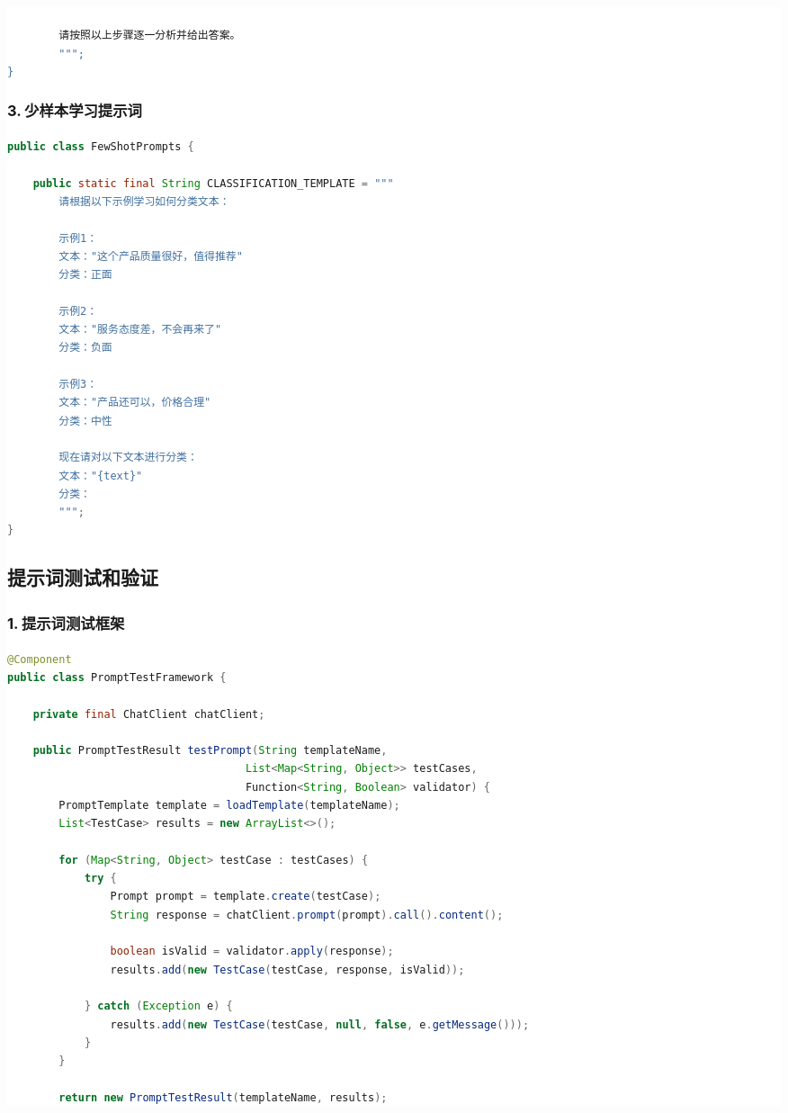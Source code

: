 ```java
        
        请按照以上步骤逐一分析并给出答案。
        """;
}
```

### 3. 少样本学习提示词

```java
public class FewShotPrompts {
    
    public static final String CLASSIFICATION_TEMPLATE = """
        请根据以下示例学习如何分类文本：
        
        示例1：
        文本："这个产品质量很好，值得推荐"
        分类：正面
        
        示例2：
        文本："服务态度差，不会再来了"
        分类：负面
        
        示例3：
        文本："产品还可以，价格合理"
        分类：中性
        
        现在请对以下文本进行分类：
        文本："{text}"
        分类：
        """;
}
```

## 提示词测试和验证

### 1. 提示词测试框架

```java
@Component
public class PromptTestFramework {
    
    private final ChatClient chatClient;
    
    public PromptTestResult testPrompt(String templateName, 
                                     List<Map<String, Object>> testCases,
                                     Function<String, Boolean> validator) {
        PromptTemplate template = loadTemplate(templateName);
        List<TestCase> results = new ArrayList<>();
        
        for (Map<String, Object> testCase : testCases) {
            try {
                Prompt prompt = template.create(testCase);
                String response = chatClient.prompt(prompt).call().content();
                
                boolean isValid = validator.apply(response);
                results.add(new TestCase(testCase, response, isValid));
                
            } catch (Exception e) {
                results.add(new TestCase(testCase, null, false, e.getMessage()));
            }
        }
        
        return new PromptTestResult(templateName, results);
```